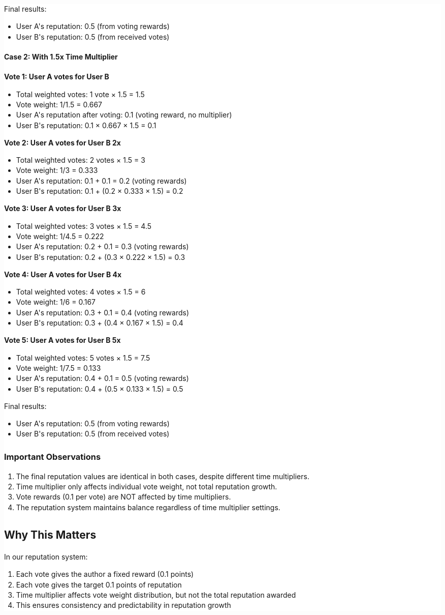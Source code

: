 Final results:
- User A's reputation: 0.5 (from voting rewards)
- User B's reputation: 0.5 (from received votes)

#### Case 2: With 1.5x Time Multiplier

**Vote 1: User A votes for User B**
- Total weighted votes: 1 vote × 1.5 = 1.5
- Vote weight: 1/1.5 = 0.667
- User A's reputation after voting: 0.1 (voting reward, no multiplier)
- User B's reputation: 0.1 × 0.667 × 1.5 = 0.1

**Vote 2: User A votes for User B 2x**
- Total weighted votes: 2 votes × 1.5 = 3
- Vote weight: 1/3 = 0.333
- User A's reputation: 0.1 + 0.1 = 0.2 (voting rewards)
- User B's reputation: 0.1 + (0.2 × 0.333 × 1.5) = 0.2

**Vote 3: User A votes for User B 3x**
- Total weighted votes: 3 votes × 1.5 = 4.5
- Vote weight: 1/4.5 = 0.222
- User A's reputation: 0.2 + 0.1 = 0.3 (voting rewards)
- User B's reputation: 0.2 + (0.3 × 0.222 × 1.5) = 0.3

**Vote 4: User A votes for User B 4x**
- Total weighted votes: 4 votes × 1.5 = 6
- Vote weight: 1/6 = 0.167
- User A's reputation: 0.3 + 0.1 = 0.4 (voting rewards)
- User B's reputation: 0.3 + (0.4 × 0.167 × 1.5) = 0.4

**Vote 5: User A votes for User B 5x**
- Total weighted votes: 5 votes × 1.5 = 7.5
- Vote weight: 1/7.5 = 0.133
- User A's reputation: 0.4 + 0.1 = 0.5 (voting rewards)
- User B's reputation: 0.4 + (0.5 × 0.133 × 1.5) = 0.5

Final results:
- User A's reputation: 0.5 (from voting rewards)
- User B's reputation: 0.5 (from received votes)

### Important Observations

1. The final reputation values are identical in both cases, despite different time multipliers.
2. Time multiplier only affects individual vote weight, not total reputation growth.
3. Vote rewards (0.1 per vote) are NOT affected by time multipliers.
4. The reputation system maintains balance regardless of time multiplier settings.

## Why This Matters

In our reputation system:
1. Each vote gives the author a fixed reward (0.1 points)
2. Each vote gives the target 0.1 points of reputation
3. Time multiplier affects vote weight distribution, but not the total reputation awarded
4. This ensures consistency and predictability in reputation growth
